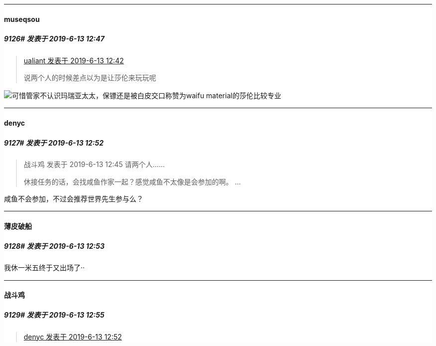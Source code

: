 



*****

####  museqsou  
##### 9126#       发表于 2019-6-13 12:47



<blockquote><a href="httphttps://bbs.saraba1st.com/2b/forum.php?mod=redirect&amp;goto=findpost&amp;pid=44111266&amp;ptid=1595632" target="_blank">ualiant 发表于 2019-6-13 12:42</a>

说两个人的时候差点以为是让莎伦来玩玩呢</blockquote>
<img src="https://static.saraba1st.com/image/smiley/face2017/068.png" referrerpolicy="no-referrer">可惜管家不认识玛瑞亚太太，保镖还是被白皮交口称赞为waifu material的莎伦比较专业







*****

####  denyc  
##### 9127#       发表于 2019-6-13 12:52



<blockquote>战斗鸡 发表于 2019-6-13 12:45
请两个人……


休接任务的话，会找咸鱼作家一起？感觉咸鱼不太像是会参加的啊。 ...</blockquote>
咸鱼不会参加，不过会推荐世界先生参与么？







*****

####  薄皮破船  
##### 9128#       发表于 2019-6-13 12:53




我休一米五终于又出场了··







*****

####  战斗鸡  
##### 9129#       发表于 2019-6-13 12:55



<blockquote><a href="httphttps://bbs.saraba1st.com/2b/forum.php?mod=redirect&amp;goto=findpost&amp;pid=44111452&amp;ptid=1595632" target="_blank">denyc 发表于 2019-6-13 12:52</a>
